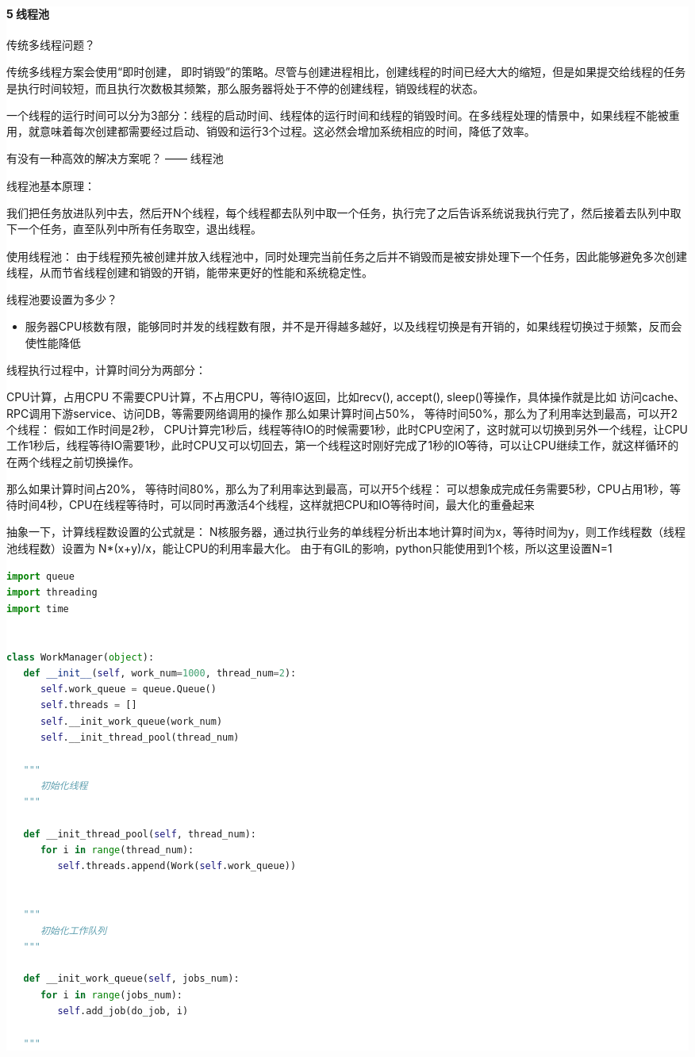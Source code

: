 #### 5 线程池

传统多线程问题？

传统多线程方案会使用“即时创建， 即时销毁”的策略。尽管与创建进程相比，创建线程的时间已经大大的缩短，但是如果提交给线程的任务是执行时间较短，而且执行次数极其频繁，那么服务器将处于不停的创建线程，销毁线程的状态。

一个线程的运行时间可以分为3部分：线程的启动时间、线程体的运行时间和线程的销毁时间。在多线程处理的情景中，如果线程不能被重用，就意味着每次创建都需要经过启动、销毁和运行3个过程。这必然会增加系统相应的时间，降低了效率。

有没有一种高效的解决方案呢？ —— 线程池

线程池基本原理：

我们把任务放进队列中去，然后开N个线程，每个线程都去队列中取一个任务，执行完了之后告诉系统说我执行完了，然后接着去队列中取下一个任务，直至队列中所有任务取空，退出线程。

使用线程池：
由于线程预先被创建并放入线程池中，同时处理完当前任务之后并不销毁而是被安排处理下一个任务，因此能够避免多次创建线程，从而节省线程创建和销毁的开销，能带来更好的性能和系统稳定性。

线程池要设置为多少？

- 服务器CPU核数有限，能够同时并发的线程数有限，并不是开得越多越好，以及线程切换是有开销的，如果线程切换过于频繁，反而会使性能降低

线程执行过程中，计算时间分为两部分：

CPU计算，占用CPU
不需要CPU计算，不占用CPU，等待IO返回，比如recv(), accept(), sleep()等操作，具体操作就是比如
访问cache、RPC调用下游service、访问DB，等需要网络调用的操作
那么如果计算时间占50%， 等待时间50%，那么为了利用率达到最高，可以开2个线程：
假如工作时间是2秒， CPU计算完1秒后，线程等待IO的时候需要1秒，此时CPU空闲了，这时就可以切换到另外一个线程，让CPU工作1秒后，线程等待IO需要1秒，此时CPU又可以切回去，第一个线程这时刚好完成了1秒的IO等待，可以让CPU继续工作，就这样循环的在两个线程之前切换操作。

那么如果计算时间占20%， 等待时间80%，那么为了利用率达到最高，可以开5个线程：
可以想象成完成任务需要5秒，CPU占用1秒，等待时间4秒，CPU在线程等待时，可以同时再激活4个线程，这样就把CPU和IO等待时间，最大化的重叠起来

抽象一下，计算线程数设置的公式就是：
N核服务器，通过执行业务的单线程分析出本地计算时间为x，等待时间为y，则工作线程数（线程池线程数）设置为 N*(x+y)/x，能让CPU的利用率最大化。
由于有GIL的影响，python只能使用到1个核，所以这里设置N=1

```python
import queue
import threading
import time


class WorkManager(object):
   def __init__(self, work_num=1000, thread_num=2):
      self.work_queue = queue.Queue()
      self.threads = []
      self.__init_work_queue(work_num)
      self.__init_thread_pool(thread_num)

   """
      初始化线程
   """

   def __init_thread_pool(self, thread_num):
      for i in range(thread_num):
         self.threads.append(Work(self.work_queue))


   """
      初始化工作队列
   """

   def __init_work_queue(self, jobs_num):
      for i in range(jobs_num):
         self.add_job(do_job, i)

   """
```